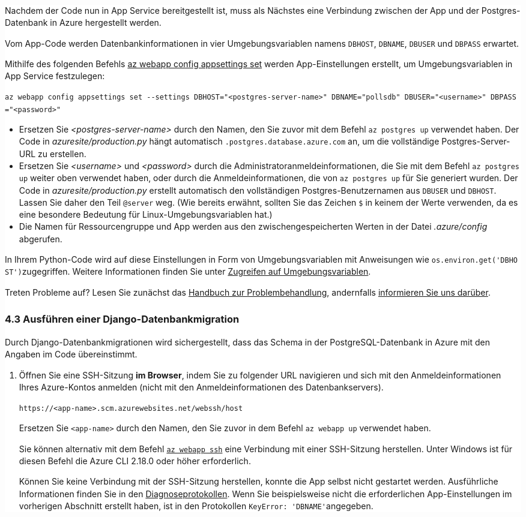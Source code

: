 Nachdem der Code nun in App Service bereitgestellt ist, muss als Nächstes eine Verbindung zwischen der App und der Postgres-Datenbank in Azure hergestellt werden.

Vom App-Code werden Datenbankinformationen in vier Umgebungsvariablen namens `DBHOST`, `DBNAME`, `DBUSER` und `DBPASS` erwartet.

Mithilfe des folgenden Befehls [az webapp config appsettings set](/cli/azure/webapp/config/appsettings#az-webapp-config-appsettings-set) werden App-Einstellungen erstellt, um Umgebungsvariablen in App Service festzulegen:

```azurecli
az webapp config appsettings set --settings DBHOST="<postgres-server-name>" DBNAME="pollsdb" DBUSER="<username>" DBPASS="<password>"
```

- Ersetzen Sie *\<postgres-server-name>* durch den Namen, den Sie zuvor mit dem Befehl `az postgres up` verwendet haben. Der Code in *azuresite/production.py* hängt automatisch `.postgres.database.azure.com` an, um die vollständige Postgres-Server-URL zu erstellen.
- Ersetzen Sie *\<username>* und *\<password>* durch die Administratoranmeldeinformationen, die Sie mit dem Befehl `az postgres up` weiter oben verwendet haben, oder durch die Anmeldeinformationen, die von `az postgres up` für Sie generiert wurden. Der Code in *azuresite/production.py* erstellt automatisch den vollständigen Postgres-Benutzernamen aus `DBUSER` und `DBHOST`. Lassen Sie daher den Teil `@server` weg. (Wie bereits erwähnt, sollten Sie das Zeichen `$` in keinem der Werte verwenden, da es eine besondere Bedeutung für Linux-Umgebungsvariablen hat.)
- Die Namen für Ressourcengruppe und App werden aus den zwischengespeicherten Werten in der Datei *.azure/config* abgerufen.

In Ihrem Python-Code wird auf diese Einstellungen in Form von Umgebungsvariablen mit Anweisungen wie `os.environ.get('DBHOST')`zugegriffen. Weitere Informationen finden Sie unter [Zugreifen auf Umgebungsvariablen](configure-language-python.md#access-environment-variables).

Treten Probleme auf? Lesen Sie zunächst das [Handbuch zur Problembehandlung](configure-language-python.md#troubleshooting), andernfalls [informieren Sie uns darüber](https://aka.ms/DjangoCLITutorialHelp).

### <a name="43-run-django-database-migrations"></a>4.3 Ausführen einer Django-Datenbankmigration

Durch Django-Datenbankmigrationen wird sichergestellt, dass das Schema in der PostgreSQL-Datenbank in Azure mit den Angaben im Code übereinstimmt.

1. Öffnen Sie eine SSH-Sitzung **im Browser**, indem Sie zu folgender URL navigieren und sich mit den Anmeldeinformationen Ihres Azure-Kontos anmelden (nicht mit den Anmeldeinformationen des Datenbankservers).

    ```
    https://<app-name>.scm.azurewebsites.net/webssh/host
    ```

    Ersetzen Sie `<app-name>` durch den Namen, den Sie zuvor in dem Befehl `az webapp up` verwendet haben.

    Sie können alternativ mit dem Befehl [`az webapp ssh`](/cli/azure/webapp?view=azure-cli-latest&preserve-view=true#az_webapp_ssh) eine Verbindung mit einer SSH-Sitzung herstellen. Unter Windows ist für diesen Befehl die Azure CLI 2.18.0 oder höher erforderlich.

    Können Sie keine Verbindung mit der SSH-Sitzung herstellen, konnte die App selbst nicht gestartet werden. Ausführliche Informationen finden Sie in den [Diagnoseprotokollen](#6-stream-diagnostic-logs). Wenn Sie beispielsweise nicht die erforderlichen App-Einstellungen im vorherigen Abschnitt erstellt haben, ist in den Protokollen `KeyError: 'DBNAME'`angegeben.
